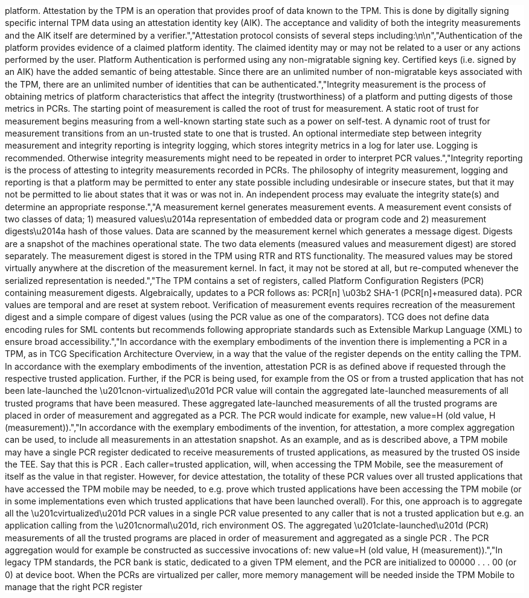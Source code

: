 platform. Attestation by the TPM is an operation that provides proof of data known to the TPM. This is done by digitally signing specific internal TPM data using an attestation identity key (AIK). The acceptance and validity of both the integrity measurements and the AIK itself are determined by a verifier.","Attestation protocol consists of several steps including:\n\n","Authentication of the platform provides evidence of a claimed platform identity. The claimed identity may or may not be related to a user or any actions performed by the user. Platform Authentication is performed using any non-migratable signing key. Certified keys (i.e. signed by an AIK) have the added semantic of being attestable. Since there are an unlimited number of non-migratable keys associated with the TPM, there are an unlimited number of identities that can be authenticated.","Integrity measurement is the process of obtaining metrics of platform characteristics that affect the integrity (trustworthiness) of a platform and putting digests of those metrics in PCRs. The starting point of measurement is called the root of trust for measurement. A static root of trust for measurement begins measuring from a well-known starting state such as a power on self-test. A dynamic root of trust for measurement transitions from an un-trusted state to one that is trusted. An optional intermediate step between integrity measurement and integrity reporting is integrity logging, which stores integrity metrics in a log for later use. Logging is recommended. Otherwise integrity measurements might need to be repeated in order to interpret PCR values.","Integrity reporting is the process of attesting to integrity measurements recorded in PCRs. The philosophy of integrity measurement, logging and reporting is that a platform may be permitted to enter any state possible including undesirable or insecure states, but that it may not be permitted to lie about states that it was or was not in. An independent process may evaluate the integrity state(s) and determine an appropriate response.","A measurement kernel generates measurement events. A measurement event consists of two classes of data; 1) measured values\u2014a representation of embedded data or program code and 2) measurement digests\u2014a hash of those values. Data are scanned by the measurement kernel which generates a message digest. Digests are a snapshot of the machines operational state. The two data elements (measured values and measurement digest) are stored separately. The measurement digest is stored in the TPM using RTR and RTS functionality. The measured values may be stored virtually anywhere at the discretion of the measurement kernel. In fact, it may not be stored at all, but re-computed whenever the serialized representation is needed.","The TPM contains a set of registers, called Platform Configuration Registers (PCR) containing measurement digests. Algebraically, updates to a PCR follows as: PCR[n] \u03b2 SHA-1 (PCR[n]+measured data). PCR values are temporal and are reset at system reboot. Verification of measurement events requires recreation of the measurement digest and a simple compare of digest values (using the PCR value as one of the comparators). TCG does not define data encoding rules for SML contents but recommends following appropriate standards such as Extensible Markup Language (XML) to ensure broad accessibility.","In accordance with the exemplary embodiments of the invention there is implementing a PCR in a TPM, as in TCG Specification Architecture Overview, in a way that the value of the register depends on the entity calling the TPM. In accordance with the exemplary embodiments of the invention, attestation PCR is as defined above if requested through the respective trusted application. Further, if the PCR is being used, for example from the OS or from a trusted application that has not been late-launched the \u201cnon-virtualized\u201d PCR value will contain the aggregated late-launched measurements of all trusted programs that have been measured. These aggregated late-launched measurements of all the trusted programs are placed in order of measurement and aggregated as a PCR. The PCR would indicate for example, new value=H (old value, H (measurement)).","In accordance with the exemplary embodiments of the invention, for attestation, a more complex aggregation can be used, to include all measurements in an attestation snapshot. As an example, and as is described above, a TPM mobile may have a single PCR register dedicated to receive measurements of trusted applications, as measured by the trusted OS inside the TEE. Say that this is PCR . Each caller=trusted application, will, when accessing the TPM Mobile, see the measurement of itself as the value in that register. However, for device attestation, the totality of these PCR values over all trusted applications that have accessed the TPM mobile may be needed, to e.g. prove which trusted applications have been accessing the TPM mobile (or in some implementations even which trusted applications that have been launched overall). For this, one approach is to aggregate all the \u201cvirtualized\u201d PCR  values in a single PCR value presented to any caller that is not a trusted application but e.g. an application calling from the \u201cnormal\u201d, rich environment OS. The aggregated \u201clate-launched\u201d (PCR) measurements of all the trusted programs are placed in order of measurement and aggregated as a single PCR . The PCR  aggregation would for example be constructed as successive invocations of: new value=H (old value, H (measurement)).","In legacy TPM standards, the PCR bank is static, dedicated to a given TPM element, and the PCR are initialized to 00000 . . . 00 (or 0) at device boot. When the PCRs are virtualized per caller, more memory management will be needed inside the TPM Mobile to manage that the right PCR register